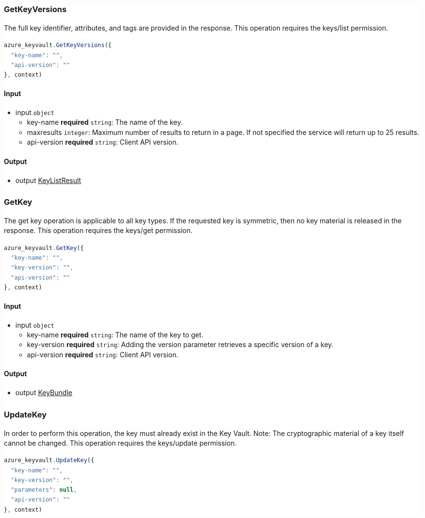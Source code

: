 ### GetKeyVersions
The full key identifier, attributes, and tags are provided in the response. This operation requires the keys/list permission.


```js
azure_keyvault.GetKeyVersions({
  "key-name": "",
  "api-version": ""
}, context)
```

#### Input
* input `object`
  * key-name **required** `string`: The name of the key.
  * maxresults `integer`: Maximum number of results to return in a page. If not specified the service will return up to 25 results.
  * api-version **required** `string`: Client API version.

#### Output
* output [KeyListResult](#keylistresult)

### GetKey
The get key operation is applicable to all key types. If the requested key is symmetric, then no key material is released in the response. This operation requires the keys/get permission.


```js
azure_keyvault.GetKey({
  "key-name": "",
  "key-version": "",
  "api-version": ""
}, context)
```

#### Input
* input `object`
  * key-name **required** `string`: The name of the key to get.
  * key-version **required** `string`: Adding the version parameter retrieves a specific version of a key.
  * api-version **required** `string`: Client API version.

#### Output
* output [KeyBundle](#keybundle)

### UpdateKey
In order to perform this operation, the key must already exist in the Key Vault. Note: The cryptographic material of a key itself cannot be changed. This operation requires the keys/update permission.


```js
azure_keyvault.UpdateKey({
  "key-name": "",
  "key-version": "",
  "parameters": null,
  "api-version": ""
}, context)
```
